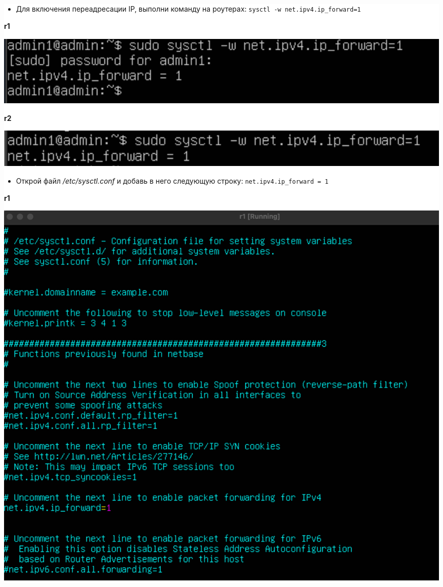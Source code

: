 * Для включения переадресации IP, выполни команду на роутерах:
`sysctl -w net.ipv4.ip_forward=1`

<b>r1</b>  

 ![alt text](../misc/images/5_16.png)    

 <b>r2</b>  

 ![alt text](../misc/images/5_17.png)  


* Открой файл */etc/sysctl.conf* и добавь в него следующую строку:
`net.ipv4.ip_forward = 1`

<b>r1</b>  

 ![alt text](../misc/images/5_18.png)    
